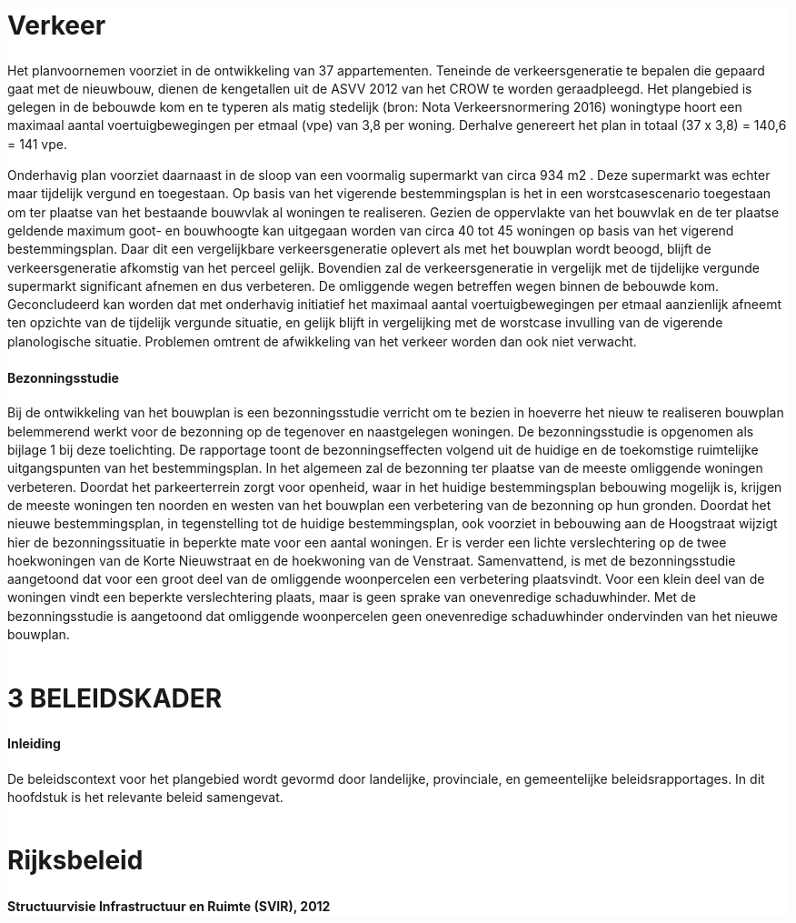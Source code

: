 # Verkeer

Het planvoornemen voorziet in de ontwikkeling van 37 appartementen. Teneinde de verkeersgeneratie te bepalen die gepaard gaat met de nieuwbouw, dienen de kengetallen uit de ASVV 2012 van het CROW te worden geraadpleegd. Het plangebied is gelegen in de bebouwde kom en te typeren als matig stedelijk (bron: Nota Verkeersnormering 2016) woningtype hoort een maximaal aantal voertuigbewegingen per etmaal (vpe) van 3,8 per woning. Derhalve genereert het plan in totaal (37 x 3,8) = 140,6 = 141 vpe.

Onderhavig plan voorziet daarnaast in de sloop van een voormalig supermarkt van circa 934 m2 . Deze supermarkt was echter maar tijdelijk vergund en toegestaan. Op basis van het vigerende bestemmingsplan is het in een worstcasescenario toegestaan om ter plaatse van het bestaande bouwvlak al woningen te realiseren. Gezien de oppervlakte van het bouwvlak en de ter plaatse geldende maximum goot- en bouwhoogte kan uitgegaan worden van circa 40 tot 45 woningen op basis van het vigerend bestemmingsplan. Daar dit een vergelijkbare verkeersgeneratie oplevert als met het bouwplan wordt beoogd, blijft de verkeersgeneratie afkomstig van het perceel gelijk. Bovendien zal de verkeersgeneratie in vergelijk met de tijdelijke vergunde supermarkt significant afnemen en dus verbeteren. De omliggende wegen betreffen wegen binnen de bebouwde kom. Geconcludeerd kan worden dat met onderhavig initiatief het maximaal aantal voertuigbewegingen per etmaal aanzienlijk afneemt ten opzichte van de tijdelijk vergunde situatie, en gelijk blijft in vergelijking met de worstcase invulling van de vigerende planologische situatie. Problemen omtrent de afwikkeling van het verkeer worden dan ook niet verwacht.

#### Bezonningsstudie

Bij de ontwikkeling van het bouwplan is een bezonningsstudie verricht om te bezien in hoeverre het nieuw te realiseren bouwplan belemmerend werkt voor de bezonning op de tegenover en naastgelegen woningen. De bezonningsstudie is opgenomen als bijlage 1 bij deze toelichting. De rapportage toont de bezonningseffecten volgend uit de huidige en de toekomstige ruimtelijke uitgangspunten van het bestemmingsplan. In het algemeen zal de bezonning ter plaatse van de meeste omliggende woningen verbeteren. Doordat het parkeerterrein zorgt voor openheid, waar in het huidige bestemmingsplan bebouwing mogelijk is, krijgen de meeste woningen ten noorden en westen van het bouwplan een verbetering van de bezonning op hun gronden. Doordat het nieuwe bestemmingsplan, in tegenstelling tot de huidige bestemmingsplan, ook voorziet in bebouwing aan de Hoogstraat wijzigt hier de bezonningssituatie in beperkte mate voor een aantal woningen. Er is verder een lichte verslechtering op de twee hoekwoningen van de Korte Nieuwstraat en de hoekwoning van de Venstraat. Samenvattend, is met de bezonningsstudie aangetoond dat voor een groot deel van de omliggende woonpercelen een verbetering plaatsvindt. Voor een klein deel van de woningen vindt een beperkte verslechtering plaats, maar is geen sprake van onevenredige schaduwhinder. Met de bezonningsstudie is aangetoond dat omliggende woonpercelen geen onevenredige schaduwhinder ondervinden van het nieuwe bouwplan.

# 3 BELEIDSKADER

#### Inleiding

De beleidscontext voor het plangebied wordt gevormd door landelijke, provinciale, en gemeentelijke beleidsrapportages. In dit hoofdstuk is het relevante beleid samengevat.

# Rijksbeleid

#### Structuurvisie Infrastructuur en Ruimte (SVIR), 2012
